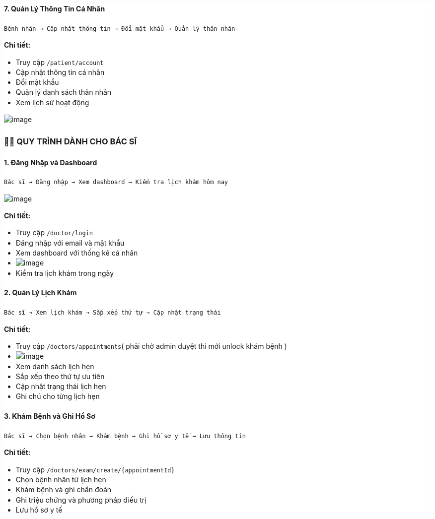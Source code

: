 #### 7. **Quản Lý Thông Tin Cá Nhân**
```
Bệnh nhân → Cập nhật thông tin → Đổi mật khẩu → Quản lý thân nhân
```

**Chi tiết:**
- Truy cập `/patient/account`
- Cập nhật thông tin cá nhân
- Đổi mật khẩu
- Quản lý danh sách thân nhân
- Xem lịch sử hoạt động
<img width="438" height="698" alt="image" src="https://github.com/user-attachments/assets/325b10e0-79a1-4484-9e80-9cec88745d04" />

### 👨‍⚕️ QUY TRÌNH DÀNH CHO BÁC SĨ

#### 1. **Đăng Nhập và Dashboard**
```
Bác sĩ → Đăng nhập → Xem dashboard → Kiểm tra lịch khám hôm nay
```
<img width="1914" height="943" alt="image" src="https://github.com/user-attachments/assets/1d01b961-1fa0-4d69-b9ba-b9e35658865d" />

**Chi tiết:**
- Truy cập `/doctor/login`
- Đăng nhập với email và mật khẩu
- Xem dashboard với thống kê cá nhân
- <img width="1611" height="813" alt="image" src="https://github.com/user-attachments/assets/1a412e08-64c5-4985-9e6a-46cffbc4a881" />
- Kiểm tra lịch khám trong ngày

#### 2. **Quản Lý Lịch Khám**
```
Bác sĩ → Xem lịch khám → Sắp xếp thứ tự → Cập nhật trạng thái
```

**Chi tiết:**
- Truy cập `/doctors/appointments`( phải chờ admin duyệt thì mới unlock khám bệnh )
- <img width="1901" height="803" alt="image" src="https://github.com/user-attachments/assets/06ebc945-5d91-41f4-8f93-6ee8982c19ce" />
- Xem danh sách lịch hẹn
- Sắp xếp theo thứ tự ưu tiên
- Cập nhật trạng thái lịch hẹn
- Ghi chú cho từng lịch hẹn

#### 3. **Khám Bệnh và Ghi Hồ Sơ**
```
Bác sĩ → Chọn bệnh nhân → Khám bệnh → Ghi hồ sơ y tế → Lưu thông tin
```

**Chi tiết:**
- Truy cập `/doctors/exam/create/{appointmentId}`
- Chọn bệnh nhân từ lịch hẹn
- Khám bệnh và ghi chẩn đoán
- Ghi triệu chứng và phương pháp điều trị
- Lưu hồ sơ y tế
